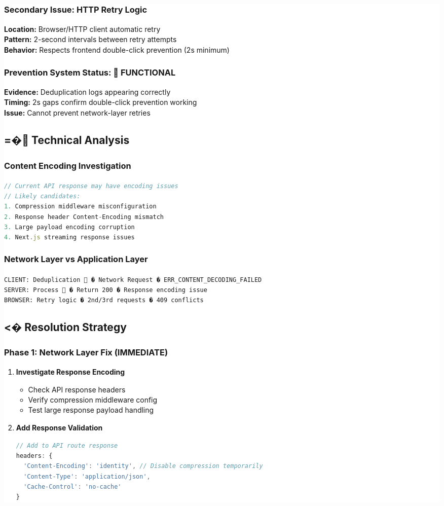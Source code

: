 ### Secondary Issue: HTTP Retry Logic

**Location:** Browser/HTTP client automatic retry  
**Pattern:** 2-second intervals between retry attempts  
**Behavior:** Respects frontend double-click prevention (2s minimum)

### Prevention System Status:  FUNCTIONAL

**Evidence:** Deduplication logs appearing correctly  
**Timing:** 2s gaps confirm double-click prevention working  
**Issue:** Cannot prevent network-layer retries

## =� Technical Analysis

### Content Encoding Investigation

```typescript
// Current API response may have encoding issues
// Likely candidates:
1. Compression middleware misconfiguration
2. Response header Content-Encoding mismatch
3. Large payload encoding corruption
4. Next.js streaming response issues
```

### Network Layer vs Application Layer

```
CLIENT: Deduplication  � Network Request � ERR_CONTENT_DECODING_FAILED
SERVER: Process  � Return 200 � Response encoding issue
BROWSER: Retry logic � 2nd/3rd requests � 409 conflicts
```

## <� Resolution Strategy

### Phase 1: Network Layer Fix (IMMEDIATE)

1. **Investigate Response Encoding**
   - Check API response headers
   - Verify compression middleware config
   - Test large response payload handling

2. **Add Response Validation**
   ```typescript
   // Add to API route response
   headers: {
     'Content-Encoding': 'identity', // Disable compression temporarily
     'Content-Type': 'application/json',
     'Cache-Control': 'no-cache'
   }
   ```
